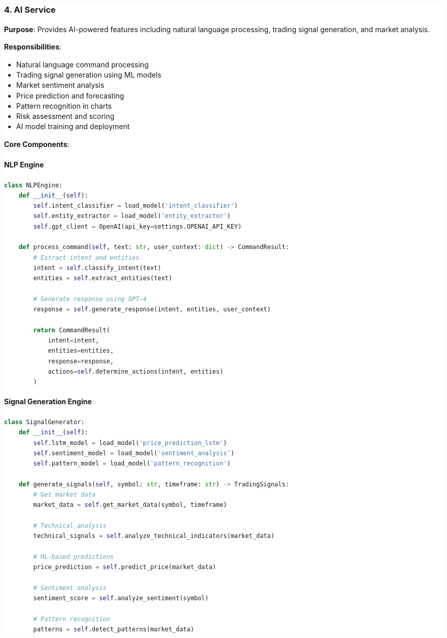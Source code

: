 ```sql
```

### 4. AI Service

**Purpose**: Provides AI-powered features including natural language processing, trading signal generation, and market analysis.

**Responsibilities**:
- Natural language command processing
- Trading signal generation using ML models
- Market sentiment analysis
- Price prediction and forecasting
- Pattern recognition in charts
- Risk assessment and scoring
- AI model training and deployment

**Core Components**:

#### NLP Engine
```python
class NLPEngine:
    def __init__(self):
        self.intent_classifier = load_model('intent_classifier')
        self.entity_extractor = load_model('entity_extractor')
        self.gpt_client = OpenAI(api_key=settings.OPENAI_API_KEY)
    
    def process_command(self, text: str, user_context: dict) -> CommandResult:
        # Extract intent and entities
        intent = self.classify_intent(text)
        entities = self.extract_entities(text)
        
        # Generate response using GPT-4
        response = self.generate_response(intent, entities, user_context)
        
        return CommandResult(
            intent=intent,
            entities=entities,
            response=response,
            actions=self.determine_actions(intent, entities)
        )
```

#### Signal Generation Engine
```python
class SignalGenerator:
    def __init__(self):
        self.lstm_model = load_model('price_prediction_lstm')
        self.sentiment_model = load_model('sentiment_analysis')
        self.pattern_model = load_model('pattern_recognition')
    
    def generate_signals(self, symbol: str, timeframe: str) -> TradingSignals:
        # Get market data
        market_data = self.get_market_data(symbol, timeframe)
        
        # Technical analysis
        technical_signals = self.analyze_technical_indicators(market_data)
        
        # ML-based predictions
        price_prediction = self.predict_price(market_data)
        
        # Sentiment analysis
        sentiment_score = self.analyze_sentiment(symbol)
        
        # Pattern recognition
        patterns = self.detect_patterns(market_data)
```